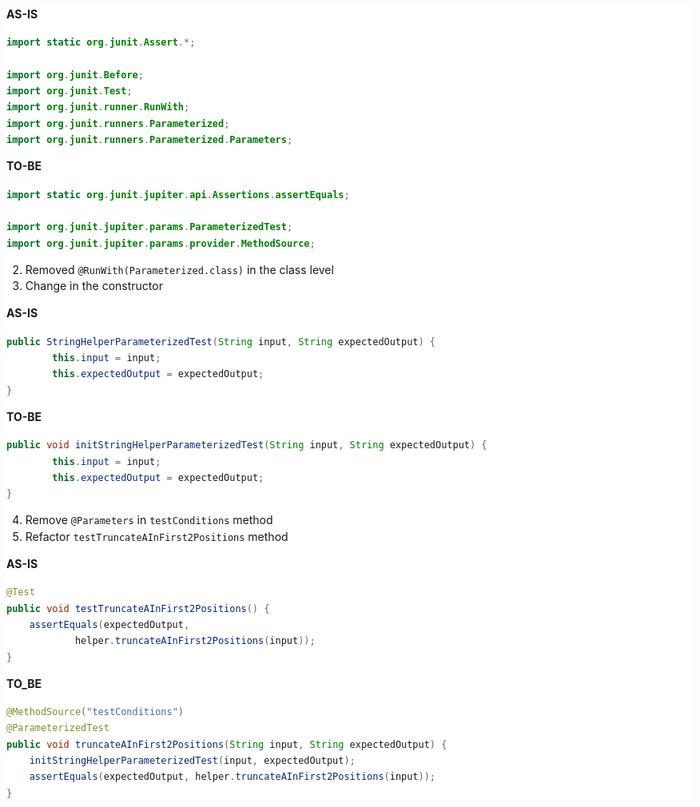 **AS-IS**

```java
import static org.junit.Assert.*;

import org.junit.Before;
import org.junit.Test;
import org.junit.runner.RunWith;
import org.junit.runners.Parameterized;
import org.junit.runners.Parameterized.Parameters;

```
**TO-BE**

```java
import static org.junit.jupiter.api.Assertions.assertEquals;

import org.junit.jupiter.params.ParameterizedTest;
import org.junit.jupiter.params.provider.MethodSource;
```

2. Removed `@RunWith(Parameterized.class)` in the class level
3. Change in the constructor

**AS-IS**
```java
public StringHelperParameterizedTest(String input, String expectedOutput) {
		this.input = input;
		this.expectedOutput = expectedOutput;
}
```
**TO-BE**

```java
public void initStringHelperParameterizedTest(String input, String expectedOutput) {
		this.input = input;
		this.expectedOutput = expectedOutput;
}
```
4. Remove `@Parameters` in `testConditions` method 
5. Refactor `testTruncateAInFirst2Positions` method

**AS-IS**

```java
@Test
public void testTruncateAInFirst2Positions() {
    assertEquals(expectedOutput, 
            helper.truncateAInFirst2Positions(input));
}
```
**TO_BE**

```java
@MethodSource("testConditions")
@ParameterizedTest
public void truncateAInFirst2Positions(String input, String expectedOutput) {
    initStringHelperParameterizedTest(input, expectedOutput);
    assertEquals(expectedOutput, helper.truncateAInFirst2Positions(input));
}
```
